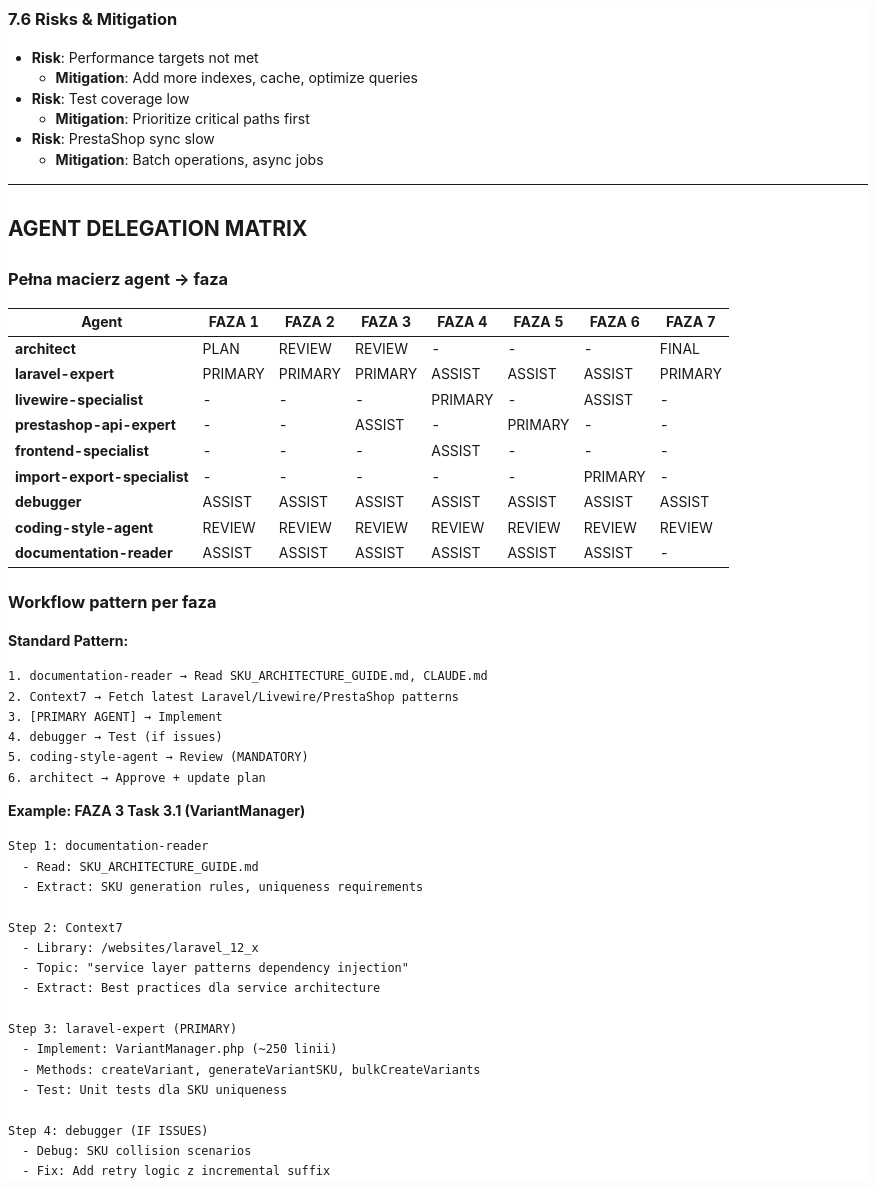 ### 7.6 Risks & Mitigation
- **Risk**: Performance targets not met
  - **Mitigation**: Add more indexes, cache, optimize queries
- **Risk**: Test coverage low
  - **Mitigation**: Prioritize critical paths first
- **Risk**: PrestaShop sync slow
  - **Mitigation**: Batch operations, async jobs

---

## AGENT DELEGATION MATRIX

### Pełna macierz agent → faza

| Agent                    | FAZA 1 | FAZA 2 | FAZA 3 | FAZA 4 | FAZA 5 | FAZA 6 | FAZA 7 |
|--------------------------|--------|--------|--------|--------|--------|--------|--------|
| **architect**            | PLAN   | REVIEW | REVIEW | -      | -      | -      | FINAL  |
| **laravel-expert**       | PRIMARY| PRIMARY| PRIMARY| ASSIST | ASSIST | ASSIST | PRIMARY|
| **livewire-specialist**  | -      | -      | -      | PRIMARY| -      | ASSIST | -      |
| **prestashop-api-expert**| -      | -      | ASSIST | -      | PRIMARY| -      | -      |
| **frontend-specialist**  | -      | -      | -      | ASSIST | -      | -      | -      |
| **import-export-specialist**| -   | -      | -      | -      | -      | PRIMARY| -      |
| **debugger**             | ASSIST | ASSIST | ASSIST | ASSIST | ASSIST | ASSIST | ASSIST |
| **coding-style-agent**   | REVIEW | REVIEW | REVIEW | REVIEW | REVIEW | REVIEW | REVIEW |
| **documentation-reader** | ASSIST | ASSIST | ASSIST | ASSIST | ASSIST | ASSIST | -      |

### Workflow pattern per faza

**Standard Pattern:**
```
1. documentation-reader → Read SKU_ARCHITECTURE_GUIDE.md, CLAUDE.md
2. Context7 → Fetch latest Laravel/Livewire/PrestaShop patterns
3. [PRIMARY AGENT] → Implement
4. debugger → Test (if issues)
5. coding-style-agent → Review (MANDATORY)
6. architect → Approve + update plan
```

**Example: FAZA 3 Task 3.1 (VariantManager)**
```
Step 1: documentation-reader
  - Read: SKU_ARCHITECTURE_GUIDE.md
  - Extract: SKU generation rules, uniqueness requirements

Step 2: Context7
  - Library: /websites/laravel_12_x
  - Topic: "service layer patterns dependency injection"
  - Extract: Best practices dla service architecture

Step 3: laravel-expert (PRIMARY)
  - Implement: VariantManager.php (~250 linii)
  - Methods: createVariant, generateVariantSKU, bulkCreateVariants
  - Test: Unit tests dla SKU uniqueness

Step 4: debugger (IF ISSUES)
  - Debug: SKU collision scenarios
  - Fix: Add retry logic z incremental suffix

```